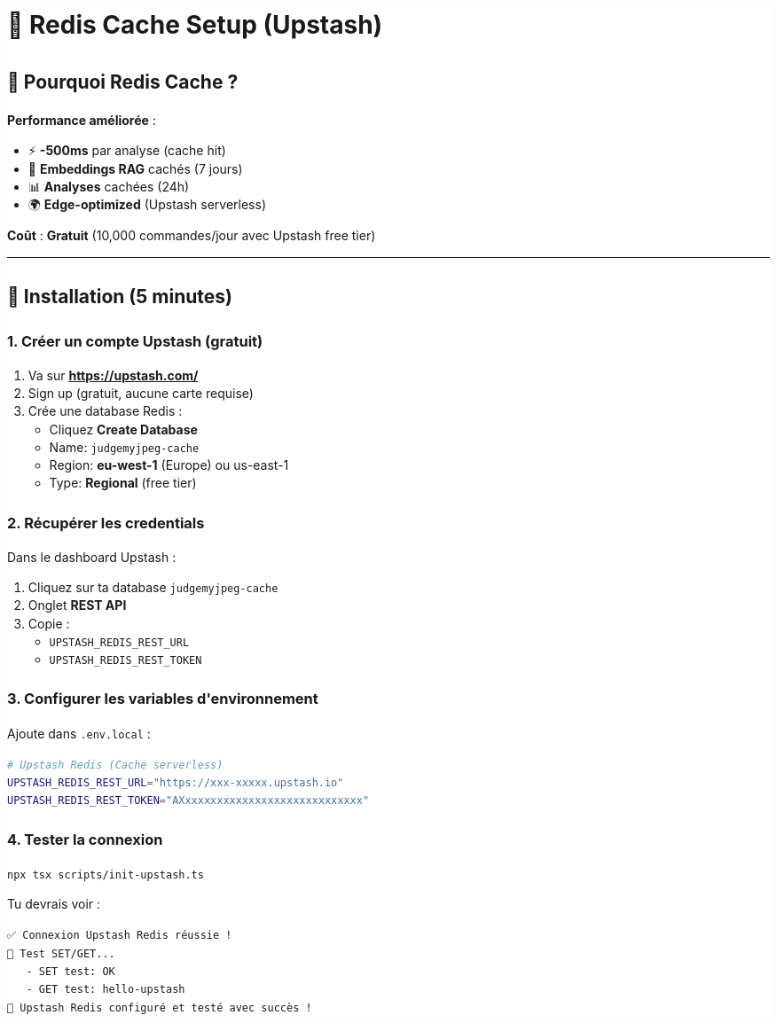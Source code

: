 # 🚀 Redis Cache Setup (Upstash)

## 📖 Pourquoi Redis Cache ?

**Performance améliorée** :
- ⚡ **-500ms** par analyse (cache hit)
- 🧠 **Embeddings RAG** cachés (7 jours)
- 📊 **Analyses** cachées (24h)
- 🌍 **Edge-optimized** (Upstash serverless)

**Coût** : **Gratuit** (10,000 commandes/jour avec Upstash free tier)

---

## 🔧 Installation (5 minutes)

### 1. Créer un compte Upstash (gratuit)

1. Va sur **https://upstash.com/**
2. Sign up (gratuit, aucune carte requise)
3. Crée une database Redis :
   - Cliquez **Create Database**
   - Name: `judgemyjpeg-cache`
   - Region: **eu-west-1** (Europe) ou us-east-1
   - Type: **Regional** (free tier)

### 2. Récupérer les credentials

Dans le dashboard Upstash :
1. Cliquez sur ta database `judgemyjpeg-cache`
2. Onglet **REST API**
3. Copie :
   - `UPSTASH_REDIS_REST_URL`
   - `UPSTASH_REDIS_REST_TOKEN`

### 3. Configurer les variables d'environnement

Ajoute dans `.env.local` :

```bash
# Upstash Redis (Cache serverless)
UPSTASH_REDIS_REST_URL="https://xxx-xxxxx.upstash.io"
UPSTASH_REDIS_REST_TOKEN="AXxxxxxxxxxxxxxxxxxxxxxxxxxxxx"
```

### 4. Tester la connexion

```bash
npx tsx scripts/init-upstash.ts
```

Tu devrais voir :
```
✅ Connexion Upstash Redis réussie !
🧪 Test SET/GET...
   - SET test: OK
   - GET test: hello-upstash
🎉 Upstash Redis configuré et testé avec succès !
```
